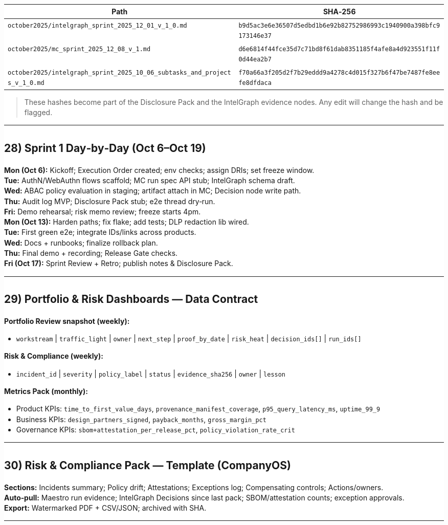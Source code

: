 | Path | SHA‑256 |
|---|---|
| `october2025/intelgraph_sprint_2025_12_01_v_1_0.md` | `b9d5ac3e6e36507d5edbd1b6e92b82752986993c1940900a398bfc9173146e37` |
| `october2025/mc_sprint_2025_12_08_v_1.md` | `d6e6814f44fce35d7c71bd8f61dab8351185f4afe8a4d923551f11f0d44ea2b7` |
| `october2025/intelgraph_sprint_2025_10_06_subtasks_and_projects_v_1_0.md` | `f70a66a3f205d2f7b29eddd9a4278c4d015f327b6f47be7487fe8eefe8dfdaca` |

> These hashes become part of the Disclosure Pack and the IntelGraph evidence nodes. Any edit will change the hash and be flagged.

---

## 28) Sprint 1 Day‑by‑Day (Oct 6–Oct 19)
**Mon (Oct 6):** Kickoff; Execution Order created; env checks; assign DRIs; set freeze window.  
**Tue:** AuthN/WebAuthn flows scaffold; MC run spec API stub; IntelGraph schema draft.  
**Wed:** ABAC policy evaluation in staging; artifact attach in MC; Decision node write path.  
**Thu:** Audit log MVP; Disclosure Pack stub; e2e thread dry‑run.  
**Fri:** Demo rehearsal; risk memo review; freeze starts 4pm.  
**Mon (Oct 13):** Harden paths; fix flake; add tests; DLP redaction lib wired.  
**Tue:** First green e2e; integrate IDs/links across products.  
**Wed:** Docs + runbooks; finalize rollback plan.  
**Thu:** Final demo + recording; Release Gate checks.  
**Fri (Oct 17):** Sprint Review + Retro; publish notes & Disclosure Pack.

---

## 29) Portfolio & Risk Dashboards — Data Contract
**Portfolio Review snapshot (weekly):**
- `workstream` | `traffic_light` | `owner` | `next_step` | `proof_by_date` | `risk_heat` | `decision_ids[]` | `run_ids[]`

**Risk & Compliance (weekly):**
- `incident_id` | `severity` | `policy_label` | `status` | `evidence_sha256` | `owner` | `lesson`

**Metrics Pack (monthly):**
- Product KPIs: `time_to_first_value_days`, `provenance_manifest_coverage`, `p95_query_latency_ms`, `uptime_99_9`  
- Business KPIs: `design_partners_signed`, `payback_months`, `gross_margin_pct`  
- Governance KPIs: `sbom+attestation_per_release_pct`, `policy_violation_rate_crit`

---

## 30) Risk & Compliance Pack — Template (CompanyOS)
**Sections:** Incidents summary; Policy drift; Attestations; Exceptions log; Compensating controls; Actions/owners.  
**Auto‑pull:** Maestro run evidence; IntelGraph Decisions since last pack; SBOM/attestation counts; exception approvals.  
**Export:** Watermarked PDF + CSV/JSON; archived with SHA.

---
